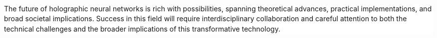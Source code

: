 The future of holographic neural networks is rich with possibilities, spanning theoretical advances, practical implementations, and broad societal implications. Success in this field will require interdisciplinary collaboration and careful attention to both the technical challenges and the broader implications of this transformative technology. 


